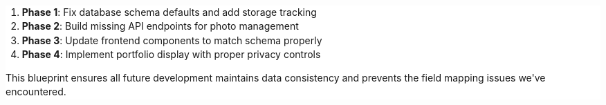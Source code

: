 1. **Phase 1**: Fix database schema defaults and add storage tracking
2. **Phase 2**: Build missing API endpoints for photo management  
3. **Phase 3**: Update frontend components to match schema properly
4. **Phase 4**: Implement portfolio display with proper privacy controls

This blueprint ensures all future development maintains data consistency and prevents the field mapping issues we've encountered.